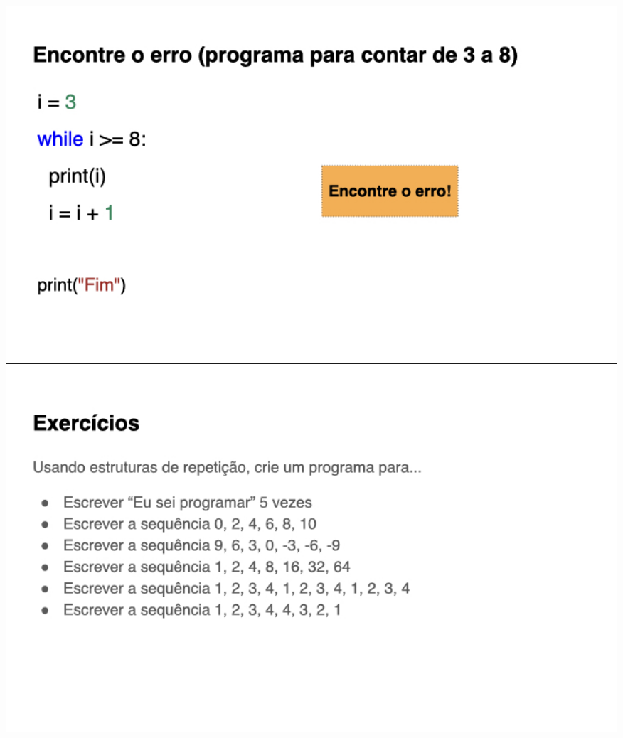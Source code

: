 <img src="./for-while/for-while.019.jpeg" width="100%">

---
<img src="./for-while/for-while.020.jpeg" width="100%">

---